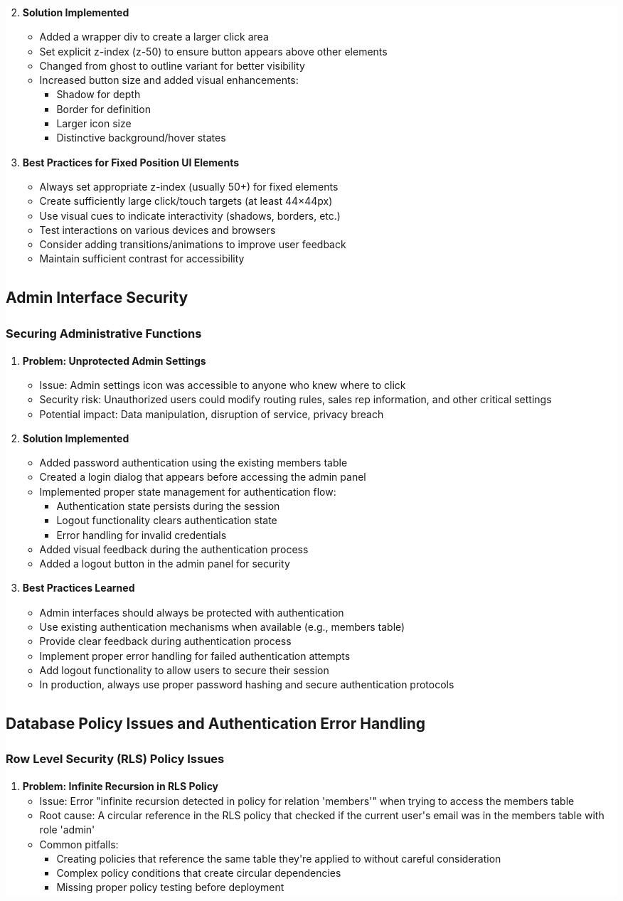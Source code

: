 2. **Solution Implemented**
   - Added a wrapper div to create a larger click area
   - Set explicit z-index (z-50) to ensure button appears above other elements
   - Changed from ghost to outline variant for better visibility
   - Increased button size and added visual enhancements:
     * Shadow for depth
     * Border for definition
     * Larger icon size
     * Distinctive background/hover states

3. **Best Practices for Fixed Position UI Elements**
   - Always set appropriate z-index (usually 50+) for fixed elements
   - Create sufficiently large click/touch targets (at least 44×44px)
   - Use visual cues to indicate interactivity (shadows, borders, etc.)
   - Test interactions on various devices and browsers
   - Consider adding transitions/animations to improve user feedback
   - Maintain sufficient contrast for accessibility

## Admin Interface Security

### Securing Administrative Functions
1. **Problem: Unprotected Admin Settings**
   - Issue: Admin settings icon was accessible to anyone who knew where to click
   - Security risk: Unauthorized users could modify routing rules, sales rep information, and other critical settings
   - Potential impact: Data manipulation, disruption of service, privacy breach

2. **Solution Implemented**
   - Added password authentication using the existing members table
   - Created a login dialog that appears before accessing the admin panel
   - Implemented proper state management for authentication flow:
     * Authentication state persists during the session
     * Logout functionality clears authentication state
     * Error handling for invalid credentials
   - Added visual feedback during the authentication process
   - Added a logout button in the admin panel for security
   
3. **Best Practices Learned**
   - Admin interfaces should always be protected with authentication
   - Use existing authentication mechanisms when available (e.g., members table)
   - Provide clear feedback during authentication process
   - Implement proper error handling for failed authentication attempts
   - Add logout functionality to allow users to secure their session
   - In production, always use proper password hashing and secure authentication protocols

## Database Policy Issues and Authentication Error Handling

### Row Level Security (RLS) Policy Issues
1. **Problem: Infinite Recursion in RLS Policy**
   - Issue: Error "infinite recursion detected in policy for relation 'members'" when trying to access the members table
   - Root cause: A circular reference in the RLS policy that checked if the current user's email was in the members table with role 'admin'
   - Common pitfalls:
     * Creating policies that reference the same table they're applied to without careful consideration
     * Complex policy conditions that create circular dependencies
     * Missing proper policy testing before deployment
